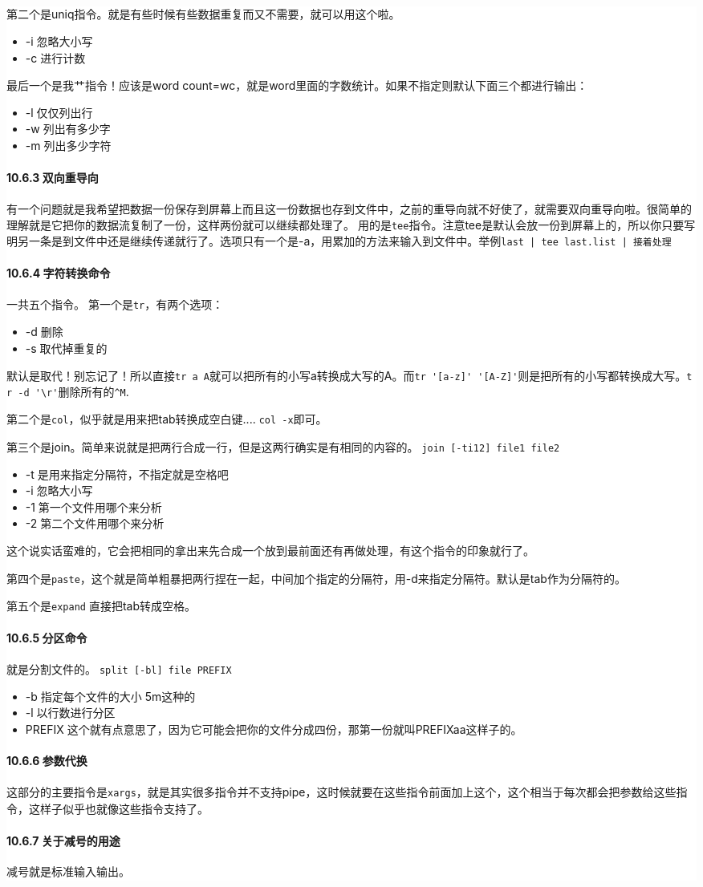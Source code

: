 第二个是uniq指令。就是有些时候有些数据重复而又不需要，就可以用这个啦。
* -i 忽略大小写
* -c 进行计数

最后一个是我艹指令！应该是word count=wc，就是word里面的字数统计。如果不指定则默认下面三个都进行输出：
* -l 仅仅列出行
* -w 列出有多少字
* -m 列出多少字符

#### 10.6.3 双向重导向
有一个问题就是我希望把数据一份保存到屏幕上而且这一份数据也存到文件中，之前的重导向就不好使了，就需要双向重导向啦。很简单的理解就是它把你的数据流复制了一份，这样两份就可以继续都处理了。
用的是`tee`指令。注意tee是默认会放一份到屏幕上的，所以你只要写明另一条是到文件中还是继续传递就行了。选项只有一个是-a，用累加的方法来输入到文件中。举例`last | tee last.list | 接着处理`

#### 10.6.4 字符转换命令
一共五个指令。
第一个是`tr`，有两个选项：
* -d 删除
* -s 取代掉重复的

默认是取代！别忘记了！所以直接`tr a A`就可以把所有的小写a转换成大写的A。而`tr '[a-z]' '[A-Z]'`则是把所有的小写都转换成大写。`tr -d '\r'`删除所有的`^M`.

第二个是`col`，似乎就是用来把tab转换成空白键....
`col -x`即可。

第三个是join。简单来说就是把两行合成一行，但是这两行确实是有相同的内容的。
`join [-ti12] file1 file2`
* -t 是用来指定分隔符，不指定就是空格吧
* -i 忽略大小写
* -1 第一个文件用哪个来分析
* -2 第二个文件用哪个来分析

这个说实话蛮难的，它会把相同的拿出来先合成一个放到最前面还有再做处理，有这个指令的印象就行了。

第四个是`paste`，这个就是简单粗暴把两行捏在一起，中间加个指定的分隔符，用-d来指定分隔符。默认是tab作为分隔符的。

第五个是`expand` 直接把tab转成空格。

#### 10.6.5 分区命令
就是分割文件的。
`split [-bl] file PREFIX`
* -b 指定每个文件的大小 5m这种的
* -l 以行数进行分区
* PREFIX 这个就有点意思了，因为它可能会把你的文件分成四份，那第一份就叫PREFIXaa这样子的。

#### 10.6.6 参数代换
这部分的主要指令是`xargs`，就是其实很多指令并不支持pipe，这时候就要在这些指令前面加上这个，这个相当于每次都会把参数给这些指令，这样子似乎也就像这些指令支持了。

#### 10.6.7 关于减号的用途
减号就是标准输入输出。
